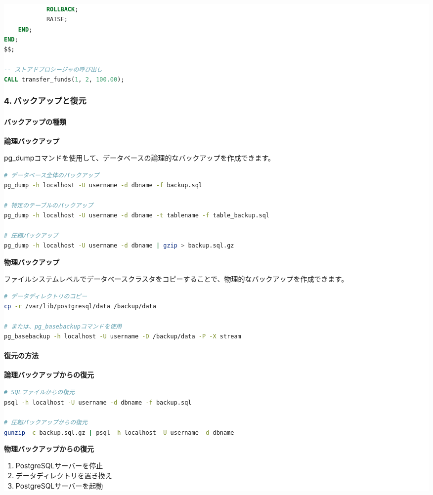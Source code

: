 ```sql
            ROLLBACK;
            RAISE;
    END;
END;
$$;

-- ストアドプロシージャの呼び出し
CALL transfer_funds(1, 2, 100.00);
```

### 4. バックアップと復元

#### バックアップの種類

**論理バックアップ**

pg_dumpコマンドを使用して、データベースの論理的なバックアップを作成できます。

```bash
# データベース全体のバックアップ
pg_dump -h localhost -U username -d dbname -f backup.sql

# 特定のテーブルのバックアップ
pg_dump -h localhost -U username -d dbname -t tablename -f table_backup.sql

# 圧縮バックアップ
pg_dump -h localhost -U username -d dbname | gzip > backup.sql.gz
```

**物理バックアップ**

ファイルシステムレベルでデータベースクラスタをコピーすることで、物理的なバックアップを作成できます。

```bash
# データディレクトリのコピー
cp -r /var/lib/postgresql/data /backup/data

# または、pg_basebackupコマンドを使用
pg_basebackup -h localhost -U username -D /backup/data -P -X stream
```

#### 復元の方法

**論理バックアップからの復元**

```bash
# SQLファイルからの復元
psql -h localhost -U username -d dbname -f backup.sql

# 圧縮バックアップからの復元
gunzip -c backup.sql.gz | psql -h localhost -U username -d dbname
```

**物理バックアップからの復元**

1. PostgreSQLサーバーを停止
2. データディレクトリを置き換え
3. PostgreSQLサーバーを起動
